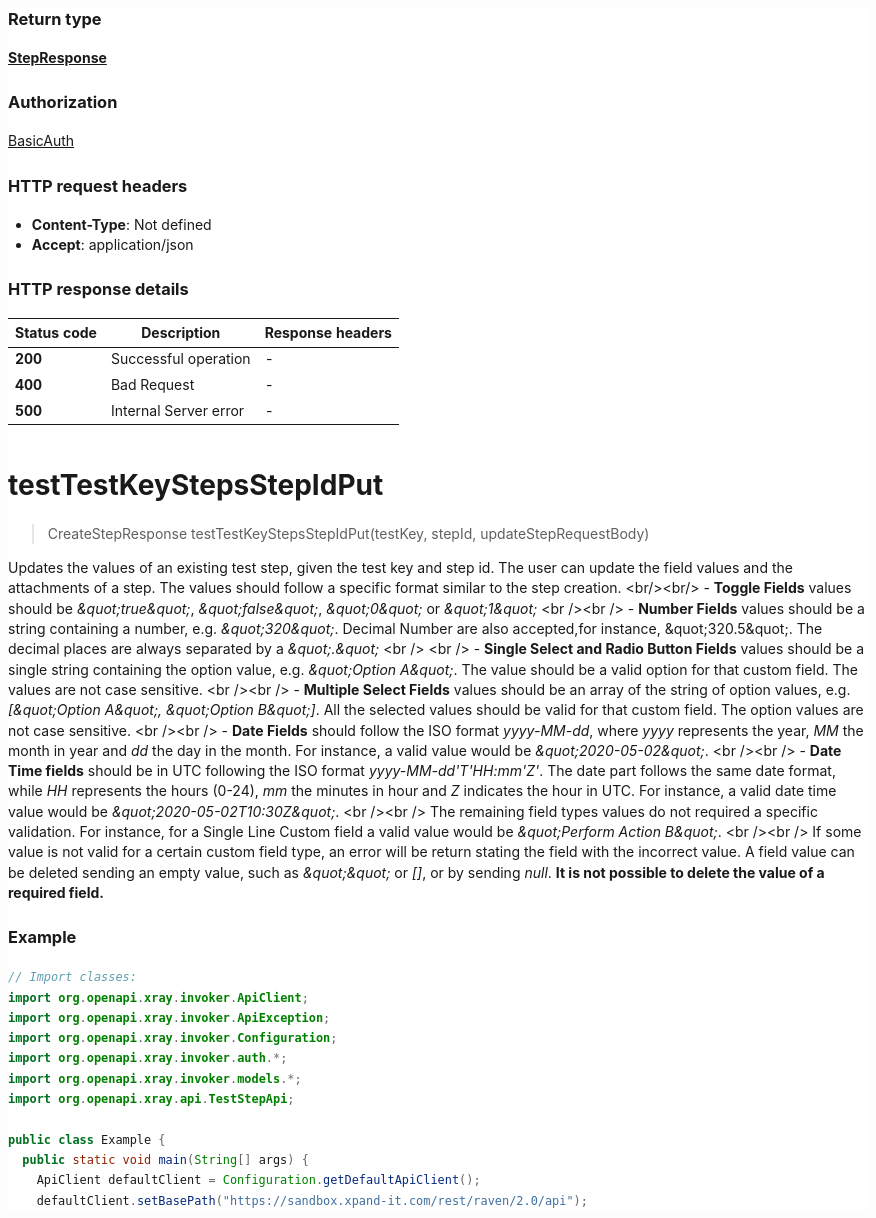 ### Return type

[**StepResponse**](StepResponse.md)

### Authorization

[BasicAuth](../README.md#BasicAuth)

### HTTP request headers

 - **Content-Type**: Not defined
 - **Accept**: application/json

### HTTP response details
| Status code | Description | Response headers |
|-------------|-------------|------------------|
**200** | Successful operation |  -  |
**400** | Bad Request |  -  |
**500** | Internal Server error |  -  |

<a name="testTestKeyStepsStepIdPut"></a>
# **testTestKeyStepsStepIdPut**
> CreateStepResponse testTestKeyStepsStepIdPut(testKey, stepId, updateStepRequestBody)



Updates the values of an existing test step, given the test key and step id. The user can update the field values and the attachments of a step. The values should follow a specific format similar to the step creation. &lt;br/&gt;&lt;br/&gt; - **Toggle Fields** values should be _\&quot;true\&quot;_, _\&quot;false\&quot;_, _\&quot;0\&quot;_ or _\&quot;1\&quot;_ &lt;br /&gt;&lt;br /&gt; - **Number Fields** values should be a string containing a number, e.g. _\&quot;320\&quot;_. Decimal Number are also accepted,for instance, \&quot;320.5\&quot;. The decimal places are always separated by a _\&quot;.\&quot;_ &lt;br /&gt; &lt;br /&gt; - **Single Select and Radio Button Fields** values should be a single string containing the option value, e.g. _\&quot;Option A\&quot;_. The value should be a valid option for that custom field. The values are not case sensitive. &lt;br /&gt;&lt;br /&gt; - **Multiple Select Fields** values should be an array of the string of option values, e.g. _[\&quot;Option A\&quot;, \&quot;Option B\&quot;]_. All the selected values should be valid for that custom field. The option values are not case sensitive. &lt;br /&gt;&lt;br /&gt; - **Date Fields** should follow the ISO format _yyyy-MM-dd_, where _yyyy_ represents the year, _MM_ the month in year and _dd_ the day in the month. For instance, a valid value would be _\&quot;2020-05-02\&quot;_. &lt;br /&gt;&lt;br /&gt; - **Date Time fields** should be in UTC following the ISO format _yyyy-MM-dd&#39;T&#39;HH:mm&#39;Z&#39;_. The date part follows the same date format, while _HH_ represents the hours (0-24), _mm_ the minutes in hour and _Z_ indicates the hour in UTC. For instance, a valid date time value would be _\&quot;2020-05-02T10:30Z\&quot;_. &lt;br /&gt;&lt;br /&gt; The remaining field types values do not required a specific validation. For instance, for a Single Line Custom field a valid value would be _\&quot;Perform Action B\&quot;_. &lt;br /&gt;&lt;br /&gt; If some value is not valid for a certain custom field type, an error will be return stating the field with the incorrect value. A field value can be deleted sending an empty value, such as _\&quot;\&quot;_ or _[]_, or by sending _null_. **It is not possible to delete the value of a required field.**

### Example
```java
// Import classes:
import org.openapi.xray.invoker.ApiClient;
import org.openapi.xray.invoker.ApiException;
import org.openapi.xray.invoker.Configuration;
import org.openapi.xray.invoker.auth.*;
import org.openapi.xray.invoker.models.*;
import org.openapi.xray.api.TestStepApi;

public class Example {
  public static void main(String[] args) {
    ApiClient defaultClient = Configuration.getDefaultApiClient();
    defaultClient.setBasePath("https://sandbox.xpand-it.com/rest/raven/2.0/api");
```